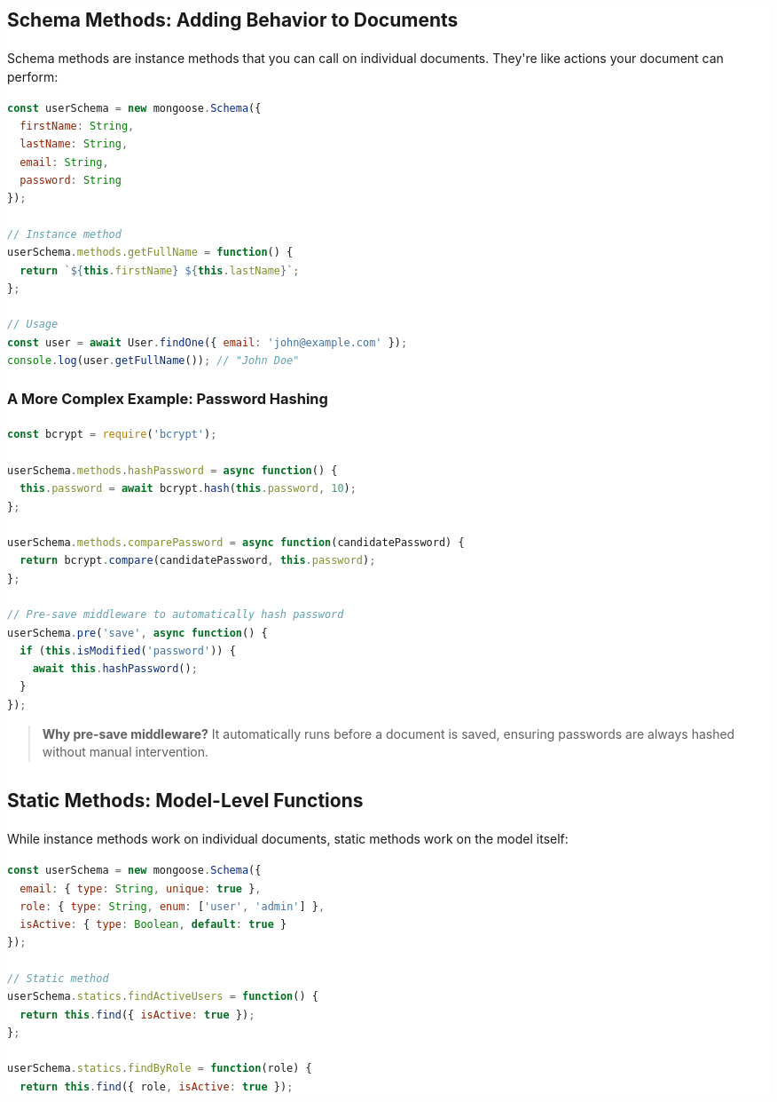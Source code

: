 ## Schema Methods: Adding Behavior to Documents

Schema methods are instance methods that you can call on individual documents. They're like actions your document can perform:

```javascript
const userSchema = new mongoose.Schema({
  firstName: String,
  lastName: String,
  email: String,
  password: String
});

// Instance method
userSchema.methods.getFullName = function() {
  return `${this.firstName} ${this.lastName}`;
};

// Usage
const user = await User.findOne({ email: 'john@example.com' });
console.log(user.getFullName()); // "John Doe"
```

### A More Complex Example: Password Hashing

```javascript
const bcrypt = require('bcrypt');

userSchema.methods.hashPassword = async function() {
  this.password = await bcrypt.hash(this.password, 10);
};

userSchema.methods.comparePassword = async function(candidatePassword) {
  return bcrypt.compare(candidatePassword, this.password);
};

// Pre-save middleware to automatically hash password
userSchema.pre('save', async function() {
  if (this.isModified('password')) {
    await this.hashPassword();
  }
});
```

> **Why pre-save middleware?** It automatically runs before a document is saved, ensuring passwords are always hashed without manual intervention.

## Static Methods: Model-Level Functions

While instance methods work on individual documents, static methods work on the model itself:

```javascript
const userSchema = new mongoose.Schema({
  email: { type: String, unique: true },
  role: { type: String, enum: ['user', 'admin'] },
  isActive: { type: Boolean, default: true }
});

// Static method
userSchema.statics.findActiveUsers = function() {
  return this.find({ isActive: true });
};

userSchema.statics.findByRole = function(role) {
  return this.find({ role, isActive: true });
```